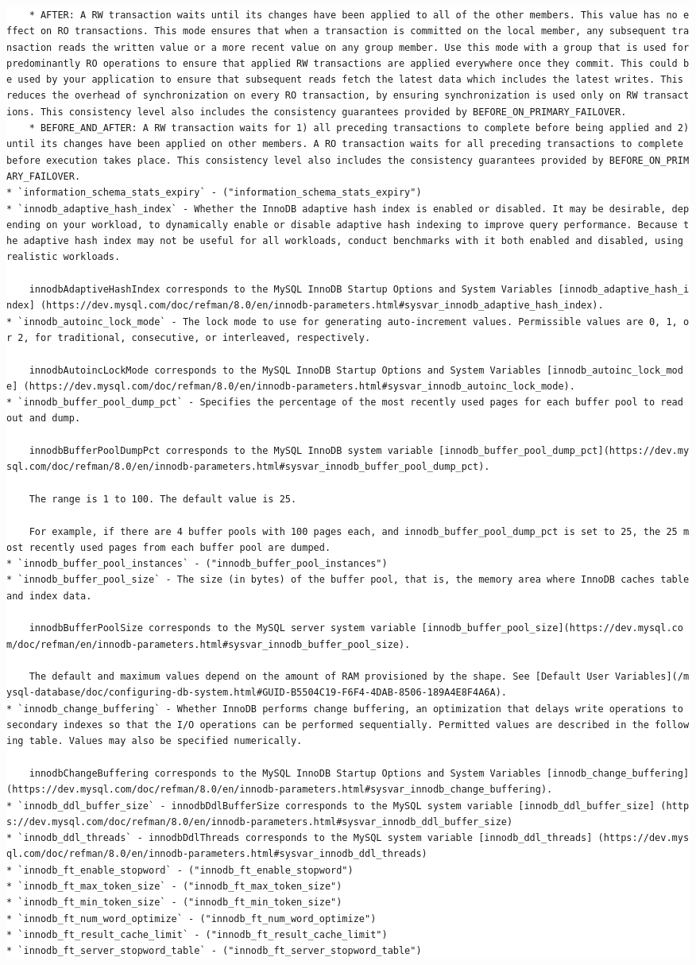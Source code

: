 		* AFTER: A RW transaction waits until its changes have been applied to all of the other members. This value has no effect on RO transactions. This mode ensures that when a transaction is committed on the local member, any subsequent transaction reads the written value or a more recent value on any group member. Use this mode with a group that is used for predominantly RO operations to ensure that applied RW transactions are applied everywhere once they commit. This could be used by your application to ensure that subsequent reads fetch the latest data which includes the latest writes. This reduces the overhead of synchronization on every RO transaction, by ensuring synchronization is used only on RW transactions. This consistency level also includes the consistency guarantees provided by BEFORE_ON_PRIMARY_FAILOVER.
		* BEFORE_AND_AFTER: A RW transaction waits for 1) all preceding transactions to complete before being applied and 2) until its changes have been applied on other members. A RO transaction waits for all preceding transactions to complete before execution takes place. This consistency level also includes the consistency guarantees provided by BEFORE_ON_PRIMARY_FAILOVER. 
	* `information_schema_stats_expiry` - ("information_schema_stats_expiry")
	* `innodb_adaptive_hash_index` - Whether the InnoDB adaptive hash index is enabled or disabled. It may be desirable, depending on your workload, to dynamically enable or disable adaptive hash indexing to improve query performance. Because the adaptive hash index may not be useful for all workloads, conduct benchmarks with it both enabled and disabled, using realistic workloads.

		innodbAdaptiveHashIndex corresponds to the MySQL InnoDB Startup Options and System Variables [innodb_adaptive_hash_index] (https://dev.mysql.com/doc/refman/8.0/en/innodb-parameters.html#sysvar_innodb_adaptive_hash_index). 
	* `innodb_autoinc_lock_mode` - The lock mode to use for generating auto-increment values. Permissible values are 0, 1, or 2, for traditional, consecutive, or interleaved, respectively.

		innodbAutoincLockMode corresponds to the MySQL InnoDB Startup Options and System Variables [innodb_autoinc_lock_mode] (https://dev.mysql.com/doc/refman/8.0/en/innodb-parameters.html#sysvar_innodb_autoinc_lock_mode). 
	* `innodb_buffer_pool_dump_pct` - Specifies the percentage of the most recently used pages for each buffer pool to read out and dump.

		innodbBufferPoolDumpPct corresponds to the MySQL InnoDB system variable [innodb_buffer_pool_dump_pct](https://dev.mysql.com/doc/refman/8.0/en/innodb-parameters.html#sysvar_innodb_buffer_pool_dump_pct).

		The range is 1 to 100. The default value is 25.

		For example, if there are 4 buffer pools with 100 pages each, and innodb_buffer_pool_dump_pct is set to 25, the 25 most recently used pages from each buffer pool are dumped. 
	* `innodb_buffer_pool_instances` - ("innodb_buffer_pool_instances")
	* `innodb_buffer_pool_size` - The size (in bytes) of the buffer pool, that is, the memory area where InnoDB caches table and index data.

		innodbBufferPoolSize corresponds to the MySQL server system variable [innodb_buffer_pool_size](https://dev.mysql.com/doc/refman/en/innodb-parameters.html#sysvar_innodb_buffer_pool_size).

		The default and maximum values depend on the amount of RAM provisioned by the shape. See [Default User Variables](/mysql-database/doc/configuring-db-system.html#GUID-B5504C19-F6F4-4DAB-8506-189A4E8F4A6A). 
	* `innodb_change_buffering` - Whether InnoDB performs change buffering, an optimization that delays write operations to secondary indexes so that the I/O operations can be performed sequentially. Permitted values are described in the following table. Values may also be specified numerically.

		innodbChangeBuffering corresponds to the MySQL InnoDB Startup Options and System Variables [innodb_change_buffering] (https://dev.mysql.com/doc/refman/8.0/en/innodb-parameters.html#sysvar_innodb_change_buffering). 
	* `innodb_ddl_buffer_size` - innodbDdlBufferSize corresponds to the MySQL system variable [innodb_ddl_buffer_size] (https://dev.mysql.com/doc/refman/8.0/en/innodb-parameters.html#sysvar_innodb_ddl_buffer_size) 
	* `innodb_ddl_threads` - innodbDdlThreads corresponds to the MySQL system variable [innodb_ddl_threads] (https://dev.mysql.com/doc/refman/8.0/en/innodb-parameters.html#sysvar_innodb_ddl_threads) 
	* `innodb_ft_enable_stopword` - ("innodb_ft_enable_stopword")
	* `innodb_ft_max_token_size` - ("innodb_ft_max_token_size")
	* `innodb_ft_min_token_size` - ("innodb_ft_min_token_size")
	* `innodb_ft_num_word_optimize` - ("innodb_ft_num_word_optimize")
	* `innodb_ft_result_cache_limit` - ("innodb_ft_result_cache_limit")
	* `innodb_ft_server_stopword_table` - ("innodb_ft_server_stopword_table")